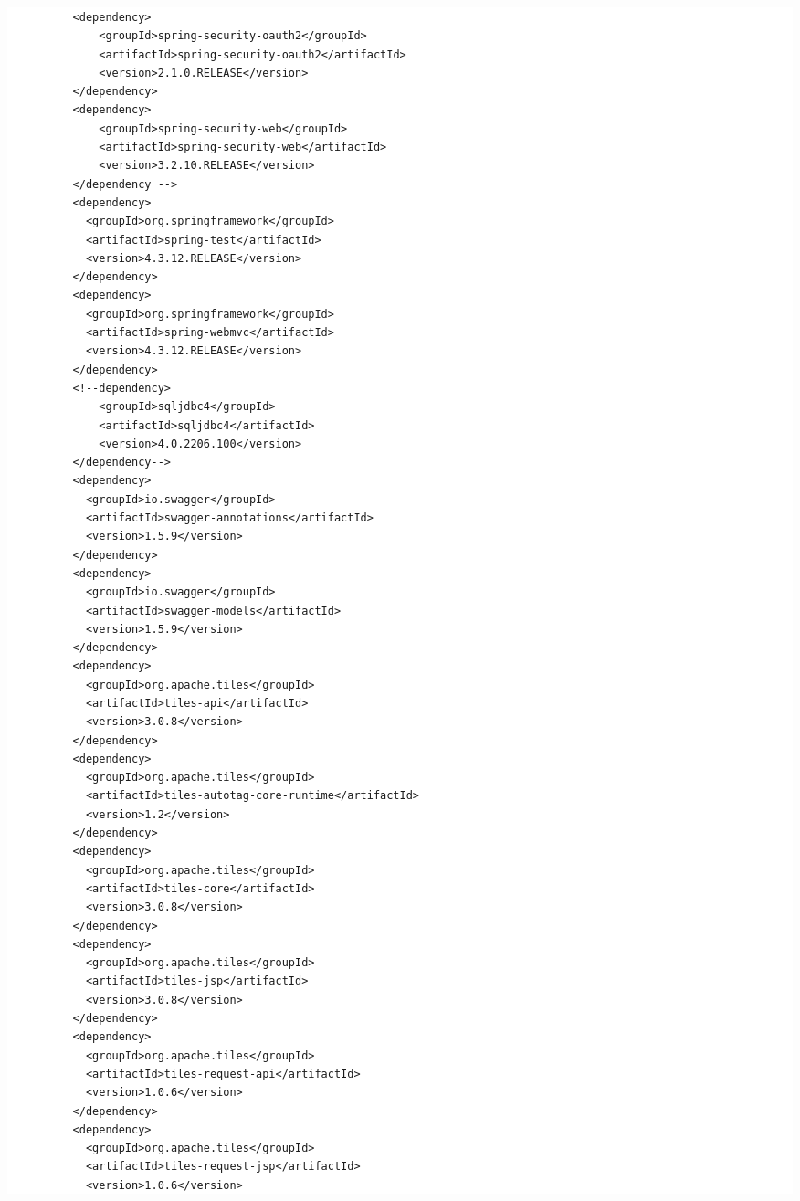               <dependency>
                  <groupId>spring-security-oauth2</groupId>
                  <artifactId>spring-security-oauth2</artifactId>
                  <version>2.1.0.RELEASE</version>
              </dependency>
              <dependency>
                  <groupId>spring-security-web</groupId>
                  <artifactId>spring-security-web</artifactId>
                  <version>3.2.10.RELEASE</version>
              </dependency -->
              <dependency>
                <groupId>org.springframework</groupId>
                <artifactId>spring-test</artifactId>
                <version>4.3.12.RELEASE</version>
              </dependency>
              <dependency>
                <groupId>org.springframework</groupId>
                <artifactId>spring-webmvc</artifactId>
                <version>4.3.12.RELEASE</version>
              </dependency>
              <!--dependency>
                  <groupId>sqljdbc4</groupId>
                  <artifactId>sqljdbc4</artifactId>
                  <version>4.0.2206.100</version>
              </dependency-->
              <dependency>
                <groupId>io.swagger</groupId>
                <artifactId>swagger-annotations</artifactId>
                <version>1.5.9</version>
              </dependency>
              <dependency>
                <groupId>io.swagger</groupId>
                <artifactId>swagger-models</artifactId>
                <version>1.5.9</version>
              </dependency>
              <dependency>
                <groupId>org.apache.tiles</groupId>
                <artifactId>tiles-api</artifactId>
                <version>3.0.8</version>
              </dependency>
              <dependency>
                <groupId>org.apache.tiles</groupId>
                <artifactId>tiles-autotag-core-runtime</artifactId>
                <version>1.2</version>
              </dependency>
              <dependency>
                <groupId>org.apache.tiles</groupId>
                <artifactId>tiles-core</artifactId>
                <version>3.0.8</version>
              </dependency>
              <dependency>
                <groupId>org.apache.tiles</groupId>
                <artifactId>tiles-jsp</artifactId>
                <version>3.0.8</version>
              </dependency>
              <dependency>
                <groupId>org.apache.tiles</groupId>
                <artifactId>tiles-request-api</artifactId>
                <version>1.0.6</version>
              </dependency>
              <dependency>
                <groupId>org.apache.tiles</groupId>
                <artifactId>tiles-request-jsp</artifactId>
                <version>1.0.6</version>